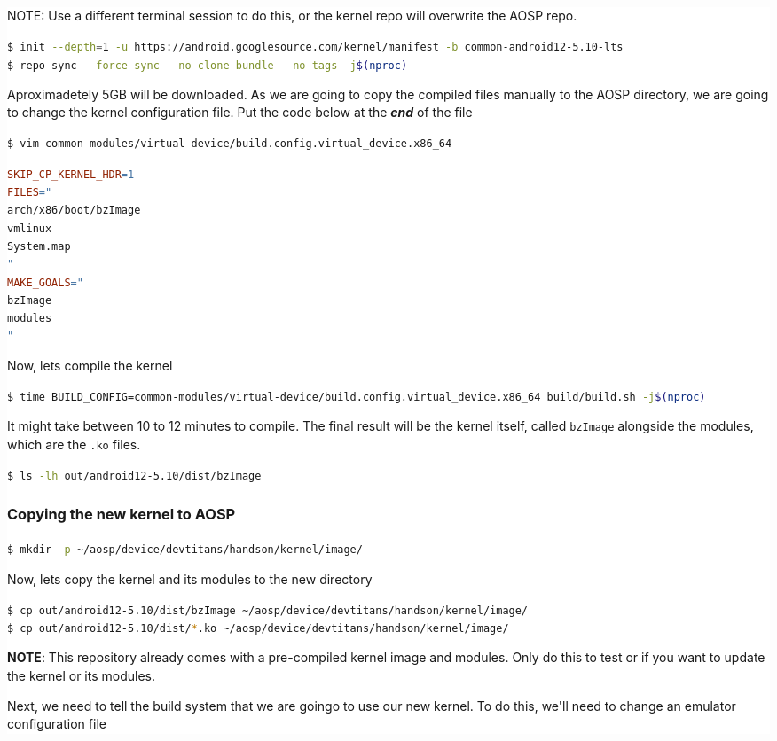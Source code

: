 NOTE: Use a different terminal session to do this, or the kernel repo will overwrite the AOSP repo.

```sh
$ init --depth=1 -u https://android.googlesource.com/kernel/manifest -b common-android12-5.10-lts
$ repo sync --force-sync --no-clone-bundle --no-tags -j$(nproc)
```

Aproximadetely 5GB will be downloaded. As we are going to copy the compiled files manually to the AOSP directory, we are going to change the kernel configuration file. Put the code below at the ***end*** of the file

```sh
$ vim common-modules/virtual-device/build.config.virtual_device.x86_64
```

```makefile
SKIP_CP_KERNEL_HDR=1
FILES="
arch/x86/boot/bzImage
vmlinux
System.map
"
MAKE_GOALS="
bzImage
modules
"
```

Now, lets compile the kernel

```sh
$ time BUILD_CONFIG=common-modules/virtual-device/build.config.virtual_device.x86_64 build/build.sh -j$(nproc)
```

It might take between 10 to 12 minutes to compile. The final result will be the kernel itself, called ```bzImage``` alongside the modules, which are the ```.ko``` files.

```sh
$ ls -lh out/android12-5.10/dist/bzImage
```

### Copying the new kernel to AOSP

```sh
$ mkdir -p ~/aosp/device/devtitans/handson/kernel/image/
```

Now, lets copy the kernel and its modules to the new directory

```sh
$ cp out/android12-5.10/dist/bzImage ~/aosp/device/devtitans/handson/kernel/image/
$ cp out/android12-5.10/dist/*.ko ~/aosp/device/devtitans/handson/kernel/image/
```

**NOTE**: This repository already comes with a pre-compiled kernel image and modules. Only do this to test or if you want to update the kernel or its modules.

Next, we need to tell the build system that we are goingo to use our new kernel. To do this, we'll need to change an emulator configuration file
